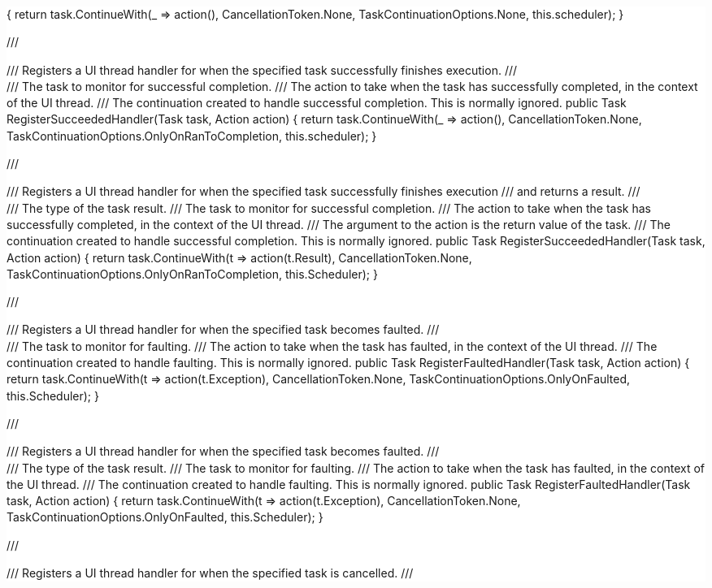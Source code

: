   {
    return task.ContinueWith(_ => action(), CancellationToken.None, TaskContinuationOptions.None, this.scheduler);
  }

  /// <summary> 
  /// Registers a UI thread handler for when the specified task successfully finishes execution. 
  /// </summary> 
  /// <param name="task">The task to monitor for successful completion.</param> 
  /// <param name="action">The action to take when the task has successfully completed, in the context of the UI thread.</param> 
  /// <returns>The continuation created to handle successful completion. This is normally ignored.</returns> 
  public Task RegisterSucceededHandler(Task task, Action action)
  {
    return task.ContinueWith(_ => action(), CancellationToken.None, TaskContinuationOptions.OnlyOnRanToCompletion, this.scheduler);
  }

  /// <summary> 
  /// Registers a UI thread handler for when the specified task successfully finishes execution
  /// and returns a result. 
  /// </summary> 
  /// <typeparam name="TResult">The type of the task result.</typeparam> 
  /// <param name="task">The task to monitor for successful completion.</param> 
  /// <param name="action">The action to take when the task has successfully completed, in the context of the UI thread.
  /// The argument to the action is the return value of the task.</param> 
  /// <returns>The continuation created to handle successful completion. This is normally ignored.</returns> 
  public Task RegisterSucceededHandler<TResult>(Task<TResult> task, Action<TResult> action)
  {
    return task.ContinueWith(t => action(t.Result), CancellationToken.None, TaskContinuationOptions.OnlyOnRanToCompletion, this.Scheduler);
  }

  /// <summary> 
  /// Registers a UI thread handler for when the specified task becomes faulted. 
  /// </summary> 
  /// <param name="task">The task to monitor for faulting.</param> 
  /// <param name="action">The action to take when the task has faulted, in the context of the UI thread.</param> 
  /// <returns>The continuation created to handle faulting. This is normally ignored.</returns> 
  public Task RegisterFaultedHandler(Task task, Action<Exception> action)
  {
    return task.ContinueWith(t => action(t.Exception), CancellationToken.None, TaskContinuationOptions.OnlyOnFaulted, this.Scheduler);
  }

  /// <summary> 
  /// Registers a UI thread handler for when the specified task becomes faulted. 
  /// </summary> 
  /// <typeparam name="TResult">The type of the task result.</typeparam> 
  /// <param name="task">The task to monitor for faulting.</param> 
  /// <param name="action">The action to take when the task has faulted, in the context of the UI thread.</param> 
  /// <returns>The continuation created to handle faulting. This is normally ignored.</returns> 
  public Task RegisterFaultedHandler<TResult>(Task<TResult> task, Action<Exception> action)
  {
    return task.ContinueWith(t => action(t.Exception), CancellationToken.None, TaskContinuationOptions.OnlyOnFaulted, this.Scheduler);
  }

  /// <summary> 
  /// Registers a UI thread handler for when the specified task is cancelled. 
  /// </summary> 